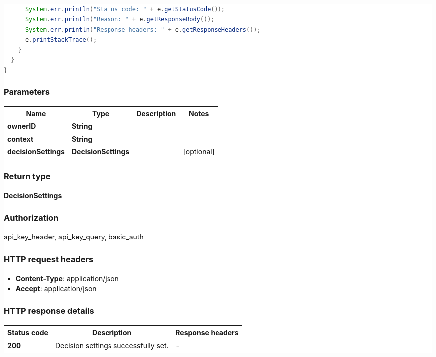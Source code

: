```java
      System.err.println("Status code: " + e.getStatusCode());
      System.err.println("Reason: " + e.getResponseBody());
      System.err.println("Response headers: " + e.getResponseHeaders());
      e.printStackTrace();
    }
  }
}

```

### Parameters

| Name | Type | Description  | Notes |
|------------- | ------------- | ------------- | -------------|
| **ownerID** | **String**|  | |
| **context** | **String**|  | |
| **decisionSettings** | [**DecisionSettings**](DecisionSettings.md)|  | [optional] |

### Return type

[**DecisionSettings**](DecisionSettings.md)

### Authorization

[api_key_header](../README.md#api_key_header), [api_key_query](../README.md#api_key_query), [basic_auth](../README.md#basic_auth)

### HTTP request headers

 - **Content-Type**: application/json
 - **Accept**: application/json

### HTTP response details
| Status code | Description | Response headers |
|-------------|-------------|------------------|
| **200** | Decision settings successfully set. |  -  |

